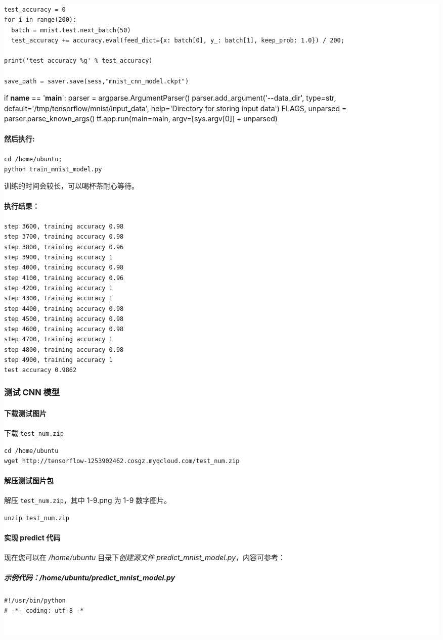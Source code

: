     test_accuracy = 0
    for i in range(200):
      batch = mnist.test.next_batch(50)
      test_accuracy += accuracy.eval(feed_dict={x: batch[0], y_: batch[1], keep_prob: 1.0}) / 200;

    print('test accuracy %g' % test_accuracy)

    save_path = saver.save(sess,"mnist_cnn_model.ckpt")

if __name__ == '__main__':
  parser = argparse.ArgumentParser()
  parser.add_argument('--data_dir', type=str,
                      default='/tmp/tensorflow/mnist/input_data',
                      help='Directory for storing input data')
  FLAGS, unparsed = parser.parse_known_args()
  tf.app.run(main=main, argv=[sys.argv[0]] + unparsed)
</code></pre>
<h4 id="-">然后执行:</h4>
<pre><code>cd /home/ubuntu;
python train_mnist_model.py
</code></pre><p>训练的时间会较长，可以喝杯茶耐心等待。</p>
<h4 id="-">执行结果：</h4>
<pre><code>step 3600, training accuracy 0.98
step 3700, training accuracy 0.98
step 3800, training accuracy 0.96
step 3900, training accuracy 1
step 4000, training accuracy 0.98
step 4100, training accuracy 0.96
step 4200, training accuracy 1
step 4300, training accuracy 1
step 4400, training accuracy 0.98
step 4500, training accuracy 0.98
step 4600, training accuracy 0.98
step 4700, training accuracy 1
step 4800, training accuracy 0.98
step 4900, training accuracy 1
test accuracy 0.9862
</code></pre><h3 id="-cnn-">测试 CNN 模型</h3>
<h4 id="-">下载测试图片</h4>
<p>下载 <code>test_num.zip</code></p>
<pre><code>cd /home/ubuntu
wget http://tensorflow-1253902462.cosgz.myqcloud.com/test_num.zip
</code></pre><h4 id="-">解压测试图片包</h4>
<p>解压 <code>test_num.zip</code>，其中 1-9.png 为 1-9 数字图片。</p>
<pre><code>unzip test_num.zip
</code></pre><h4 id="-predict-">实现 predict 代码</h4>
<p>现在您可以在 <em>/home/ubuntu</em> 目录下<em>创建源文件 predict_mnist_model.py</em>，内容可参考：</p>
<h5 id="-home-ubuntu-predict_mnist_model-py">示例代码：/home/ubuntu/predict_mnist_model.py</h5>
<pre><code class="lang-python">#!/usr/bin/python
# -*- coding: utf-8 -*
